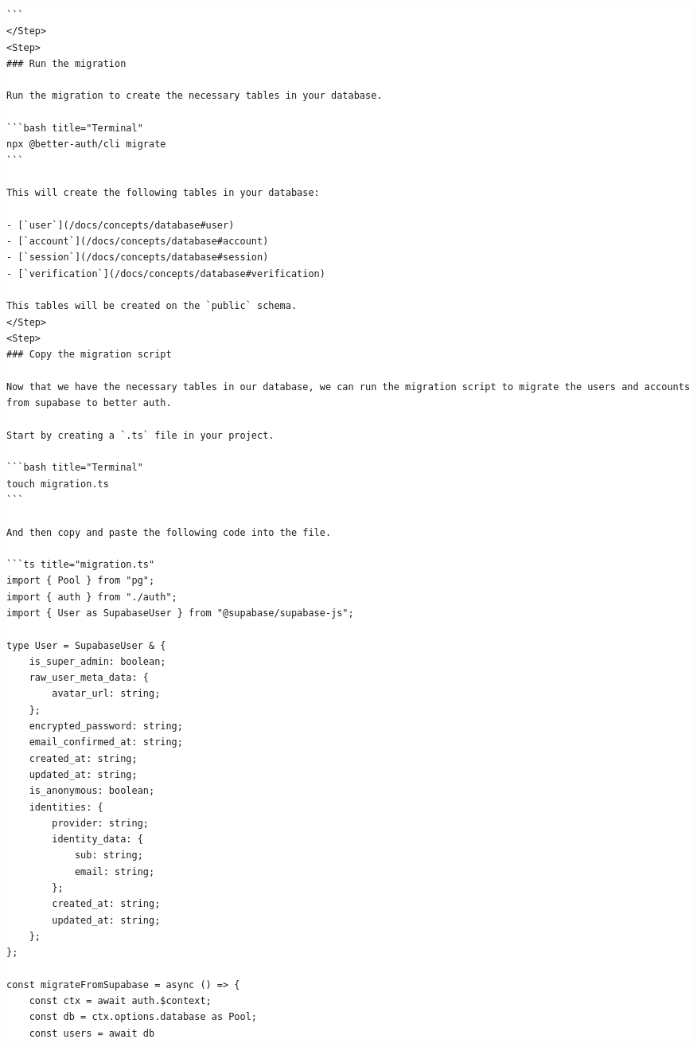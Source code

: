 ````
```
</Step>
<Step>
### Run the migration

Run the migration to create the necessary tables in your database.

```bash title="Terminal"
npx @better-auth/cli migrate
```

This will create the following tables in your database:

- [`user`](/docs/concepts/database#user)
- [`account`](/docs/concepts/database#account)
- [`session`](/docs/concepts/database#session)
- [`verification`](/docs/concepts/database#verification)

This tables will be created on the `public` schema.
</Step>
<Step>
### Copy the migration script

Now that we have the necessary tables in our database, we can run the migration script to migrate the users and accounts from supabase to better auth.

Start by creating a `.ts` file in your project.

```bash title="Terminal"
touch migration.ts
```

And then copy and paste the following code into the file.

```ts title="migration.ts"
import { Pool } from "pg";
import { auth } from "./auth";
import { User as SupabaseUser } from "@supabase/supabase-js";

type User = SupabaseUser & {
	is_super_admin: boolean;
	raw_user_meta_data: {
		avatar_url: string;
	};
	encrypted_password: string;
	email_confirmed_at: string;
	created_at: string;
	updated_at: string;
	is_anonymous: boolean;
	identities: {
		provider: string;
		identity_data: {
			sub: string;
			email: string;
		};
		created_at: string;
		updated_at: string;
	};
};

const migrateFromSupabase = async () => {
	const ctx = await auth.$context;
	const db = ctx.options.database as Pool;
	const users = await db
````